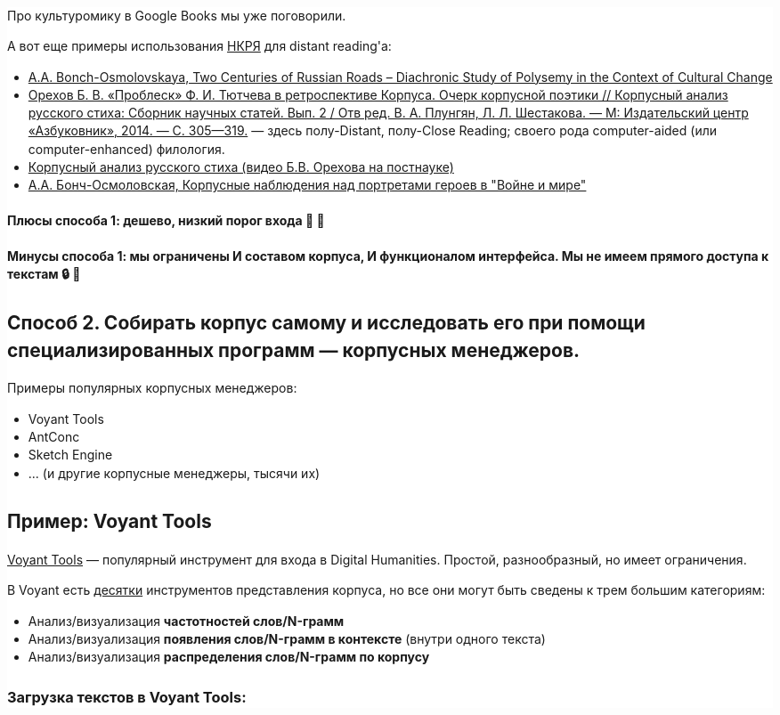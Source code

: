 Про культуромику в Google Books мы уже поговорили. 

А вот еще примеры использования [НКРЯ](http://ruscorpora.ru) для distant reading'а:

* [A.A. Bonch-Osmolovskaya, Two Centuries of Russian Roads – Diachronic Study of Polysemy in the Context of Cultural Change](https://dh2016.adho.org/abstracts/413 "Кликни и прочти")
* [Орехов Б. В. «Проблеск» Ф. И. Тютчева в ретроспективе Корпуса. Очерк корпусной поэтики // Корпусный анализ русского стиха: Сборник научных статей. Вып. 2 / Отв ред. В. А. Плунгян, Л. Л. Шестакова. — М: Издательский центр «Азбуковник», 2014. — С. 305—319.](http://nevmenandr.net/personalia/problesk.pdf "Кликни и прочти") — здесь полу-Distant, полу-Close Reading; своего рода computer-aided (или computer-enhanced) филология.
* [Корпусный анализ русского стиха (видео Б.В. Орехова на постнауке)](https://postnauka.ru/video/85900 "Кликни и увидь")
* [А.А. Бонч-Осмоловская, Корпусные наблюдения над портретами героев в "Войне и мире"](http://www.ruthenia.ru/document/551972.html "Кликни и прочти")


#### Плюсы способа 1: дешево, низкий порог входа 👶 🍼
#### Минусы способа 1: мы ограничены И составом корпуса, И функционалом интерфейса. Мы не имеем прямого доступа к текстам 🔒 🛑

## Способ 2. Собирать корпус самому и исследовать его при помощи специализированных программ — корпусных менеджеров. 

Примеры популярных корпусных менеджеров:

* Voyant Tools
* AntConc
* Sketch Engine
* ... (и другие корпусные менеджеры, тысячи их)


## Пример: Voyant Tools

[Voyant Tools](https://voyant-tools.org/) — популярный инструмент для входа в Digital Humanities. Простой, разнообразный, но имеет ограничения.  

В Voyant есть [десятки](https://voyant-tools.org/docs/#!/guide/tools) инструментов представления корпуса, но все они могут быть сведены к трем большим категориям: 

* Анализ/визуализация **частотностей слов/N-грамм** 
* Анализ/визуализация **появления слов/N-грамм в контексте** (внутри одного текста)
* Анализ/визуализация **распределения слов/N-грамм по корпусу** 

### Загрузка текстов в Voyant Tools:
